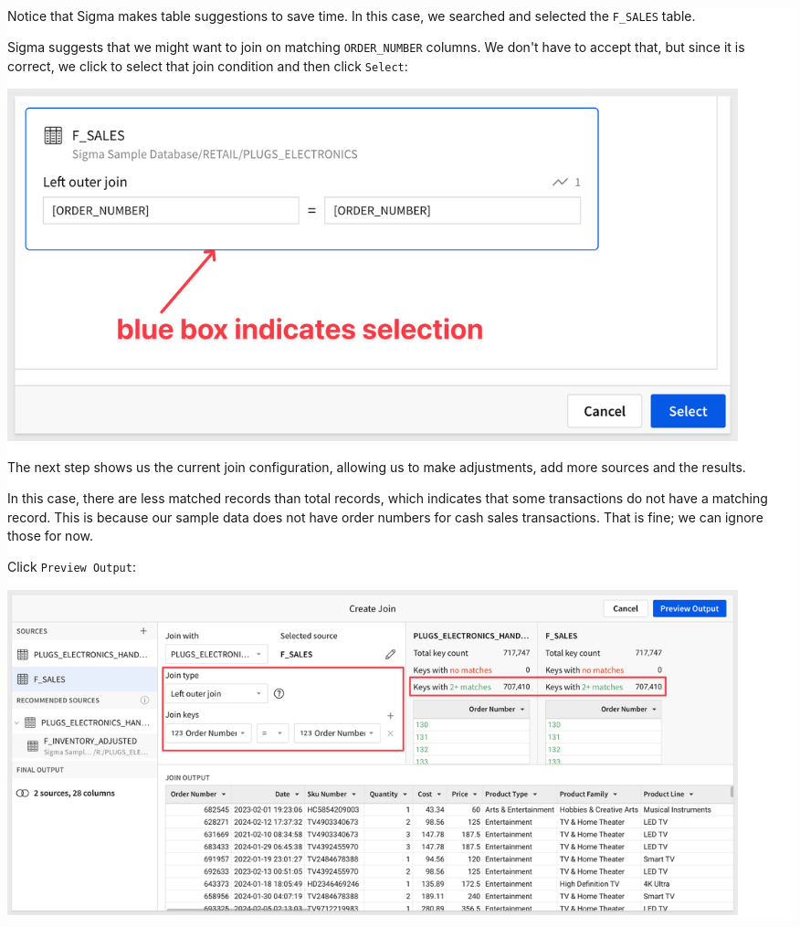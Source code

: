 Notice that Sigma makes table suggestions to save time. In this case, we searched and selected the `F_SALES` table. 

Sigma suggests that we might want to join on matching `ORDER_NUMBER` columns. We don't have to accept that, but since it is correct, we click to select that join condition and then click `Select`:

<img src="assets/control18.png" width="800"/>

The next step shows us the current join configuration, allowing us to make adjustments, add more sources and the results.

In this case, there are less matched records than total records, which indicates that some transactions do not have a matching record. This is because our sample data does not have order numbers for cash sales transactions. That is fine; we can ignore those for now. 

Click `Preview Output`:

<img src="assets/control19.png" width="800"/>
